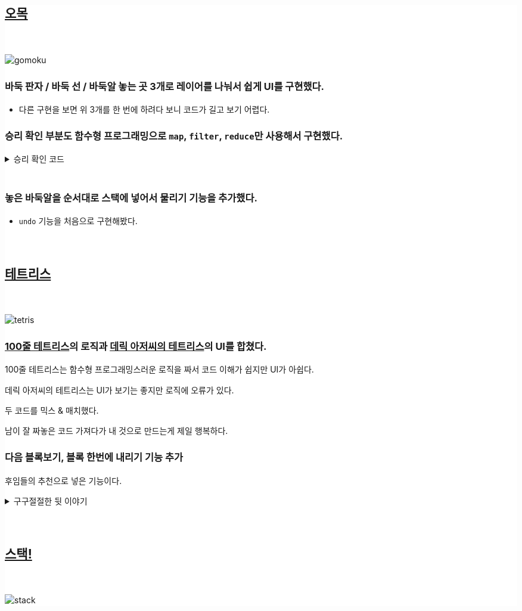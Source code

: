 ## [오목](https://html-games.surge.sh/omok)

&nbsp;

<img alt="gomoku" src="https://user-images.githubusercontent.com/22253556/81934177-7ccf3000-9629-11ea-8478-fb1894a93e84.png" width="400px"/>

### 바둑 판자 / 바둑 선 / 바둑알 놓는 곳 3개로 레이어를 나눠서 쉽게 UI를 구현했다.

- 다른 구현을 보면 위 3개를 한 번에 하려다 보니 코드가 길고 보기 어렵다.

### 승리 확인 부분도 함수형 프로그래밍으로 `map`, `filter`, `reduce`만 사용해서 구현했다.

  <details><summary>승리 확인 코드</summary></details>
&nbsp;

### 놓은 바둑알을 순서대로 스택에 넣어서 물리기 기능을 추가했다.

- `undo` 기능을 처음으로 구현해봤다.

&nbsp;

## [테트리스](https://html-games.surge.sh/tetris)

&nbsp;

<img alt="tetris" src="https://user-images.githubusercontent.com/22253556/81934265-a5572a00-9629-11ea-9f8f-6d807f4f37cb.png" width="400px"/>

### [100줄 테트리스](https://github.com/Alaricus/SimpleTetris)의 로직과 [데릭 아저씨의 테트리스](https://www.youtube.com/watch?v=QDp8BZbwOqk)의 UI를 합쳤다.

100줄 테트리스는 함수형 프로그래밍스러운 로직을 짜서 코드 이해가 쉽지만 UI가 아쉽다.

데릭 아저씨의 테트리스는 UI가 보기는 좋지만 로직에 오류가 있다.

두 코드를 믹스 & 매치했다.

남이 잘 짜놓은 코드 가져다가 내 것으로 만드는게 제일 행복하다.

### 다음 블록보기, 블록 한번에 내리기 기능 추가

후임들의 추천으로 넣은 기능이다.

<details><summary>구구절절한 뒷 이야기</summary></details>

&nbsp;

## [스택!](https://html-games.surge.sh/stack)

&nbsp;

<img alt="stack" src="https://user-images.githubusercontent.com/22253556/86470747-07edbc00-bd77-11ea-9457-aee76662e62c.png" width="400px"/>
